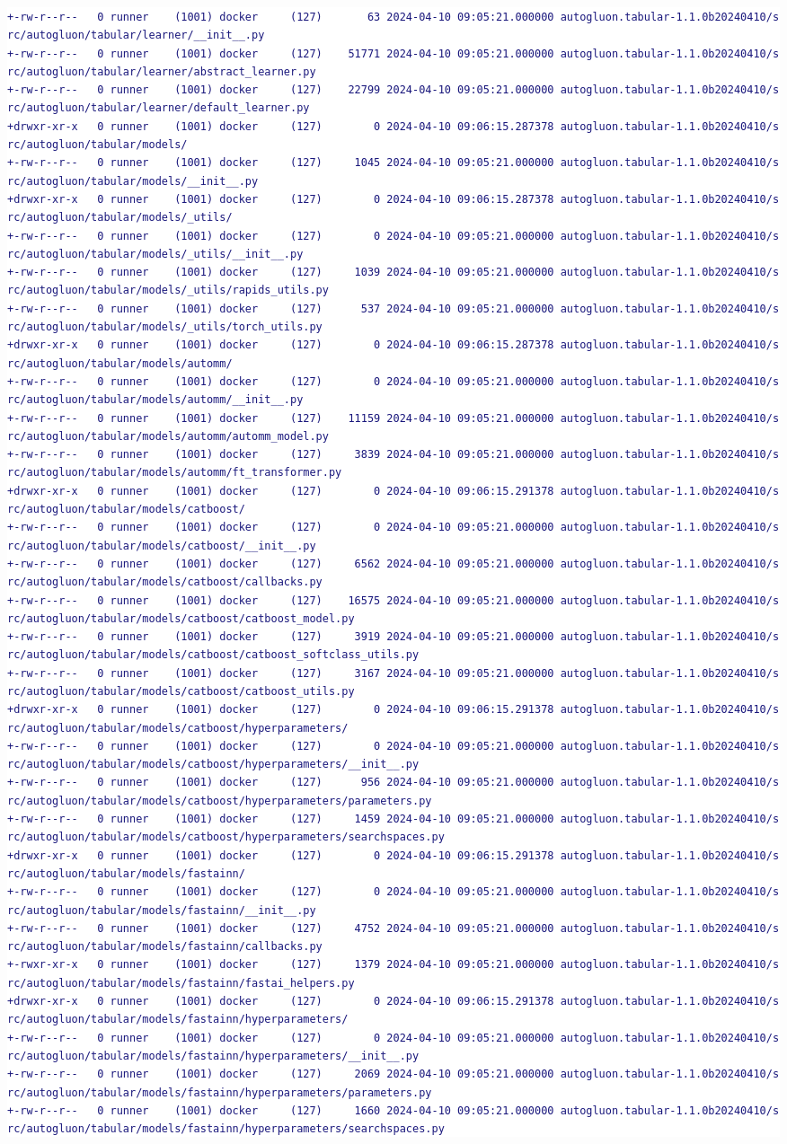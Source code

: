 ```diff
+-rw-r--r--   0 runner    (1001) docker     (127)       63 2024-04-10 09:05:21.000000 autogluon.tabular-1.1.0b20240410/src/autogluon/tabular/learner/__init__.py
+-rw-r--r--   0 runner    (1001) docker     (127)    51771 2024-04-10 09:05:21.000000 autogluon.tabular-1.1.0b20240410/src/autogluon/tabular/learner/abstract_learner.py
+-rw-r--r--   0 runner    (1001) docker     (127)    22799 2024-04-10 09:05:21.000000 autogluon.tabular-1.1.0b20240410/src/autogluon/tabular/learner/default_learner.py
+drwxr-xr-x   0 runner    (1001) docker     (127)        0 2024-04-10 09:06:15.287378 autogluon.tabular-1.1.0b20240410/src/autogluon/tabular/models/
+-rw-r--r--   0 runner    (1001) docker     (127)     1045 2024-04-10 09:05:21.000000 autogluon.tabular-1.1.0b20240410/src/autogluon/tabular/models/__init__.py
+drwxr-xr-x   0 runner    (1001) docker     (127)        0 2024-04-10 09:06:15.287378 autogluon.tabular-1.1.0b20240410/src/autogluon/tabular/models/_utils/
+-rw-r--r--   0 runner    (1001) docker     (127)        0 2024-04-10 09:05:21.000000 autogluon.tabular-1.1.0b20240410/src/autogluon/tabular/models/_utils/__init__.py
+-rw-r--r--   0 runner    (1001) docker     (127)     1039 2024-04-10 09:05:21.000000 autogluon.tabular-1.1.0b20240410/src/autogluon/tabular/models/_utils/rapids_utils.py
+-rw-r--r--   0 runner    (1001) docker     (127)      537 2024-04-10 09:05:21.000000 autogluon.tabular-1.1.0b20240410/src/autogluon/tabular/models/_utils/torch_utils.py
+drwxr-xr-x   0 runner    (1001) docker     (127)        0 2024-04-10 09:06:15.287378 autogluon.tabular-1.1.0b20240410/src/autogluon/tabular/models/automm/
+-rw-r--r--   0 runner    (1001) docker     (127)        0 2024-04-10 09:05:21.000000 autogluon.tabular-1.1.0b20240410/src/autogluon/tabular/models/automm/__init__.py
+-rw-r--r--   0 runner    (1001) docker     (127)    11159 2024-04-10 09:05:21.000000 autogluon.tabular-1.1.0b20240410/src/autogluon/tabular/models/automm/automm_model.py
+-rw-r--r--   0 runner    (1001) docker     (127)     3839 2024-04-10 09:05:21.000000 autogluon.tabular-1.1.0b20240410/src/autogluon/tabular/models/automm/ft_transformer.py
+drwxr-xr-x   0 runner    (1001) docker     (127)        0 2024-04-10 09:06:15.291378 autogluon.tabular-1.1.0b20240410/src/autogluon/tabular/models/catboost/
+-rw-r--r--   0 runner    (1001) docker     (127)        0 2024-04-10 09:05:21.000000 autogluon.tabular-1.1.0b20240410/src/autogluon/tabular/models/catboost/__init__.py
+-rw-r--r--   0 runner    (1001) docker     (127)     6562 2024-04-10 09:05:21.000000 autogluon.tabular-1.1.0b20240410/src/autogluon/tabular/models/catboost/callbacks.py
+-rw-r--r--   0 runner    (1001) docker     (127)    16575 2024-04-10 09:05:21.000000 autogluon.tabular-1.1.0b20240410/src/autogluon/tabular/models/catboost/catboost_model.py
+-rw-r--r--   0 runner    (1001) docker     (127)     3919 2024-04-10 09:05:21.000000 autogluon.tabular-1.1.0b20240410/src/autogluon/tabular/models/catboost/catboost_softclass_utils.py
+-rw-r--r--   0 runner    (1001) docker     (127)     3167 2024-04-10 09:05:21.000000 autogluon.tabular-1.1.0b20240410/src/autogluon/tabular/models/catboost/catboost_utils.py
+drwxr-xr-x   0 runner    (1001) docker     (127)        0 2024-04-10 09:06:15.291378 autogluon.tabular-1.1.0b20240410/src/autogluon/tabular/models/catboost/hyperparameters/
+-rw-r--r--   0 runner    (1001) docker     (127)        0 2024-04-10 09:05:21.000000 autogluon.tabular-1.1.0b20240410/src/autogluon/tabular/models/catboost/hyperparameters/__init__.py
+-rw-r--r--   0 runner    (1001) docker     (127)      956 2024-04-10 09:05:21.000000 autogluon.tabular-1.1.0b20240410/src/autogluon/tabular/models/catboost/hyperparameters/parameters.py
+-rw-r--r--   0 runner    (1001) docker     (127)     1459 2024-04-10 09:05:21.000000 autogluon.tabular-1.1.0b20240410/src/autogluon/tabular/models/catboost/hyperparameters/searchspaces.py
+drwxr-xr-x   0 runner    (1001) docker     (127)        0 2024-04-10 09:06:15.291378 autogluon.tabular-1.1.0b20240410/src/autogluon/tabular/models/fastainn/
+-rw-r--r--   0 runner    (1001) docker     (127)        0 2024-04-10 09:05:21.000000 autogluon.tabular-1.1.0b20240410/src/autogluon/tabular/models/fastainn/__init__.py
+-rw-r--r--   0 runner    (1001) docker     (127)     4752 2024-04-10 09:05:21.000000 autogluon.tabular-1.1.0b20240410/src/autogluon/tabular/models/fastainn/callbacks.py
+-rwxr-xr-x   0 runner    (1001) docker     (127)     1379 2024-04-10 09:05:21.000000 autogluon.tabular-1.1.0b20240410/src/autogluon/tabular/models/fastainn/fastai_helpers.py
+drwxr-xr-x   0 runner    (1001) docker     (127)        0 2024-04-10 09:06:15.291378 autogluon.tabular-1.1.0b20240410/src/autogluon/tabular/models/fastainn/hyperparameters/
+-rw-r--r--   0 runner    (1001) docker     (127)        0 2024-04-10 09:05:21.000000 autogluon.tabular-1.1.0b20240410/src/autogluon/tabular/models/fastainn/hyperparameters/__init__.py
+-rw-r--r--   0 runner    (1001) docker     (127)     2069 2024-04-10 09:05:21.000000 autogluon.tabular-1.1.0b20240410/src/autogluon/tabular/models/fastainn/hyperparameters/parameters.py
+-rw-r--r--   0 runner    (1001) docker     (127)     1660 2024-04-10 09:05:21.000000 autogluon.tabular-1.1.0b20240410/src/autogluon/tabular/models/fastainn/hyperparameters/searchspaces.py
```